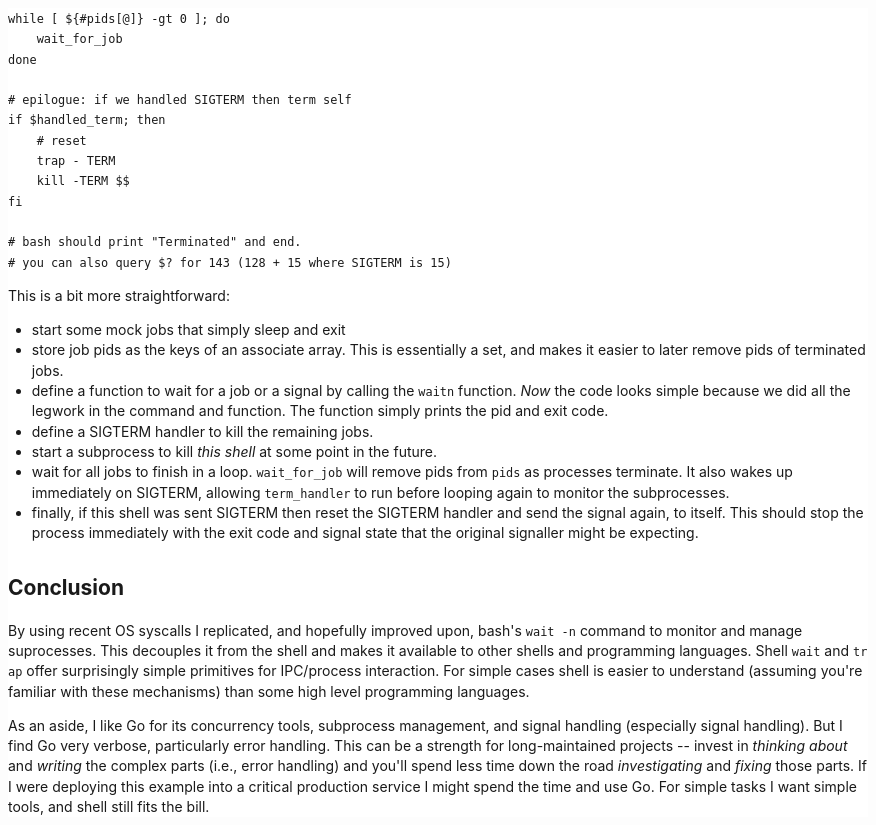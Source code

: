 ```
while [ ${#pids[@]} -gt 0 ]; do
    wait_for_job
done

# epilogue: if we handled SIGTERM then term self
if $handled_term; then
    # reset
    trap - TERM
    kill -TERM $$
fi

# bash should print "Terminated" and end.
# you can also query $? for 143 (128 + 15 where SIGTERM is 15)
```

This is a bit more straightforward:
- start some mock jobs that simply sleep and exit
- store job pids as the keys of an associate array.  This is essentially a set, and makes it easier to later remove pids of terminated jobs.
- define a function to wait for a job or a signal by calling the `waitn` function.  _Now_ the code looks simple because we did all the legwork in the command and function.  The function simply prints the pid and exit code.
- define a SIGTERM handler to kill the remaining jobs.
- start a subprocess to kill _this shell_ at some point in the future.
- wait for all jobs to finish in a loop.  `wait_for_job` will remove pids from `pids` as processes terminate.  It also wakes up immediately on SIGTERM, allowing `term_handler` to run before looping again to monitor the subprocesses.
- finally, if this shell was sent SIGTERM then reset the SIGTERM handler and send the signal again, to itself.  This should stop the process immediately with the exit code and signal state that the original signaller might be expecting.

## Conclusion
By using recent OS syscalls I replicated, and hopefully improved upon, bash's `wait -n` command to monitor and manage suprocesses.  This decouples it from the shell and makes it available to other shells and programming languages.  Shell `wait` and `trap` offer surprisingly simple primitives for IPC/process interaction.  For simple cases shell is easier to understand (assuming you're familiar with these mechanisms) than some high level programming languages.

As an aside, I like Go for its concurrency tools, subprocess management, and signal handling (especially signal handling).  But I find Go very verbose, particularly error handling.  This can be a strength for long-maintained projects -- invest in _thinking about_ and _writing_ the complex parts (i.e., error handling) and you'll spend less time down the road _investigating_ and _fixing_ those parts.  If I were deploying this example into a critical production service I might spend the time and use Go.  For simple tasks I want simple tools, and shell still fits the bill.